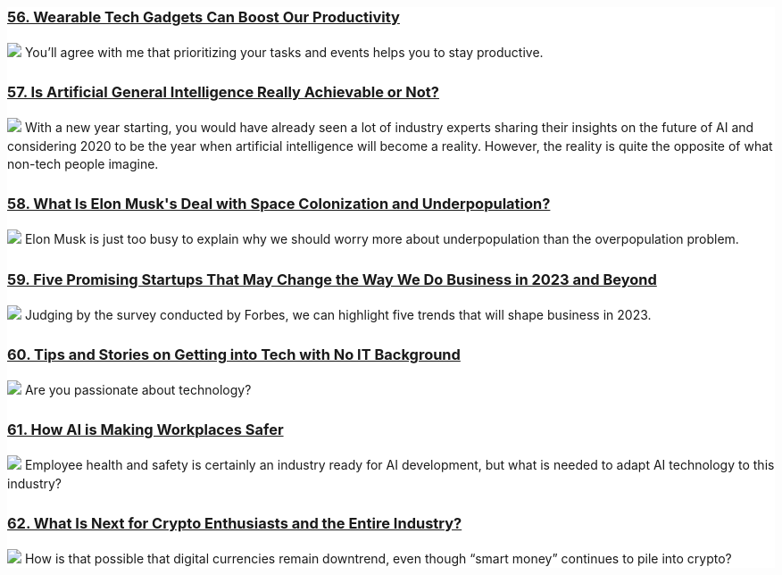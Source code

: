 ### [56. Wearable Tech Gadgets Can Boost Our Productivity ](https://hackernoon.com/wearable-tech-gadgets-can-boost-our-productivity-r34836ms)
![](https://images.unsplash.com/photo-1519315910113-861dcfbfb9cf?ixlib=rb-1.2.1&q=80&fm=jpg&crop=entropy&cs=tinysrgb&w=1080&fit=max&ixid=eyJhcHBfaWQiOjEwMDk2Mn0)
You’ll agree with me that prioritizing your tasks and events helps you to stay productive.

### [57. Is Artificial General Intelligence Really Achievable or Not?](https://hackernoon.com/is-artificial-general-intelligence-really-achievable-or-not-pm44321z)
![](https://images.unsplash.com/photo-1527430253228-e93688616381?ixlib=rb-1.2.1&q=80&fm=jpg&crop=entropy&cs=tinysrgb&w=1080&fit=max&ixid=eyJhcHBfaWQiOjEwMDk2Mn0)
With a new year starting, you would have already seen a lot of industry experts sharing their insights on the future of AI and considering 2020 to be the year when artificial intelligence will become a reality. However, the reality is quite the opposite of what non-tech people imagine.

### [58. What Is Elon Musk's Deal with Space Colonization and Underpopulation?](https://hackernoon.com/what-is-elon-musks-deal-with-space-colonization-and-underpopulation)
![](https://cdn.hackernoon.com/images/5wpKgV75aONqkTJlafw2yQmK9yd2-k793ojx.jpeg)
Elon Musk is just too busy to explain why we should worry more about underpopulation than the overpopulation problem.

### [59. Five Promising Startups That May Change the Way We Do Business in 2023 and Beyond](https://hackernoon.com/five-promising-startups-that-may-change-the-way-we-do-business-in-2023-and-beyond)
![](https://cdn.hackernoon.com/images/iwYYV1LriEaT7d6rN7rWN595K7w1-pr93qkq.jpeg)
Judging by the survey conducted by Forbes, we can highlight five trends that will shape business in 2023.

### [60. Tips and Stories on Getting into Tech with No IT Background](https://hackernoon.com/tips-and-stories-on-getting-into-tech-with-no-it-background)
![](https://cdn.hackernoon.com/images/cPKBkmirofPe9l3sgbPBAqdKwGF3-gv92cl7.jpeg)
Are you passionate about technology? 

### [61. How AI is Making Workplaces Safer](https://hackernoon.com/how-ai-is-making-workplaces-safer)
![](https://cdn.hackernoon.com/images/IymvKKTnYPZ9oRrN7IjNRPC4QKr1-gj93obf.jpeg)
Employee health and safety is certainly an industry ready for AI development, but what is needed to adapt AI technology to this industry?

### [62. What Is Next for Crypto Enthusiasts and the Entire Industry?](https://hackernoon.com/what-is-next-for-crypto-enthusiasts-and-the-entire-industry)
![](https://cdn.hackernoon.com/images/QnJGVrVUFlP8J7l38GoWXiTvH9z1-iia3qu9.jpeg)
How is that possible that digital currencies remain downtrend, even though “smart money” continues to pile into crypto? 

